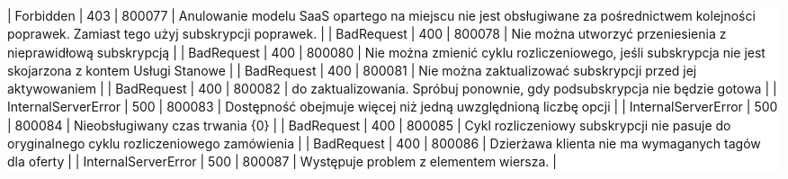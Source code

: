 | Forbidden           | 403             | 800077     | Anulowanie modelu SaaS opartego na miejscu nie jest obsługiwane za pośrednictwem kolejności poprawek. Zamiast tego użyj subskrypcji poprawek.                                                                                                                                                                                                                                                                                                                                                                                                  |
| BadRequest          | 400             | 800078     | Nie można utworzyć przeniesienia z nieprawidłową subskrypcją                                                                                                                                                                                                                                                                                                                                                                                                                                             |
| BadRequest          | 400             | 800080     | Nie można zmienić cyklu rozliczeniowego, jeśli subskrypcja nie jest skojarzona z kontem Usługi Stanowe                                                                                                                                                                                                                                                                                                                                                                                                                |
| BadRequest          | 400             | 800081     | Nie można zaktualizować subskrypcji przed jej aktywowaniem                                                                                                                                                                                                                                                                                                                                                                                                                                                |
| BadRequest          | 400             | 800082     | do zaktualizowania. Spróbuj ponownie, gdy podsubskrypcja nie będzie gotowa                                                                                                                                                                                                                                                                                                                                                                                                                          |
| InternalServerError | 500             | 800083     | Dostępność obejmuje więcej niż jedną uwzględnioną liczbę opcji                                                                                                                                                                                                                                                                                                                                                                                                                                         |
| InternalServerError | 500             | 800084     | Nieobsługiwany czas trwania {0}                                                                                                                                                                                                                                                                                                                                                                                                                                                                         |
| BadRequest          | 400             | 800085     | Cykl rozliczeniowy subskrypcji nie pasuje do oryginalnego cyklu rozliczeniowego zamówienia                                                                                                                                                                                                                                                                                                                                                                                                                |
| BadRequest          | 400             | 800086     | Dzierżawa klienta nie ma wymaganych tagów dla oferty                                                                                                                                                                                                                                                                                                                                                                                                                                        |
| InternalServerError | 500             | 800087     | Występuje problem z elementem wiersza.                                                                                                                                                                                                                                                                                                                                                                                                                                                            |